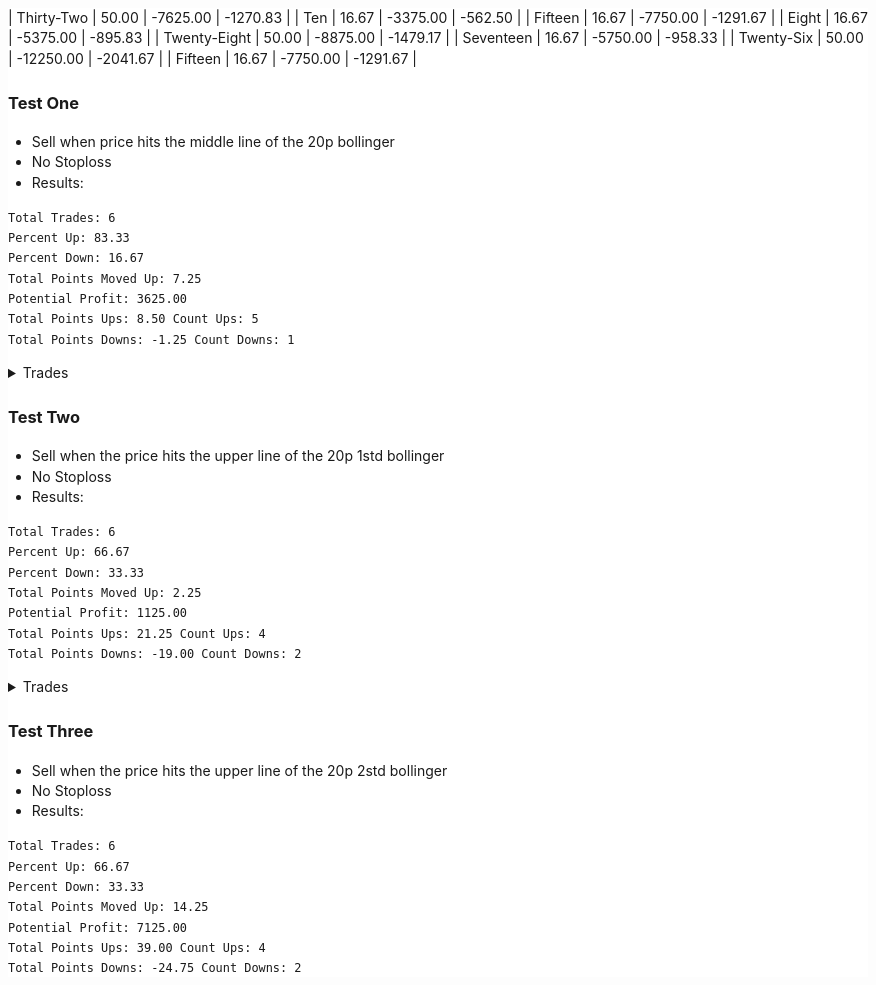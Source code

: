 | Thirty-Two | 50.00 | -7625.00 | -1270.83 |     | Ten | 16.67 | -3375.00 | -562.50 |
| Fifteen | 16.67 | -7750.00 | -1291.67 |     | Eight | 16.67 | -5375.00 | -895.83 |
| Twenty-Eight | 50.00 | -8875.00 | -1479.17 |     | Seventeen | 16.67 | -5750.00 | -958.33 |
| Twenty-Six | 50.00 | -12250.00 | -2041.67 |     | Fifteen | 16.67 | -7750.00 | -1291.67 |

### Test One
* Sell when price hits the middle line of the 20p bollinger
* No Stoploss
* Results:
```
Total Trades: 6
Percent Up: 83.33
Percent Down: 16.67
Total Points Moved Up: 7.25
Potential Profit: 3625.00
Total Points Ups: 8.50 Count Ups: 5
Total Points Downs: -1.25 Count Downs: 1
```

<details><summary>Trades</summary></details>

### Test Two
* Sell when the price hits the upper line of the 20p 1std bollinger
* No Stoploss
* Results:
```
Total Trades: 6
Percent Up: 66.67
Percent Down: 33.33
Total Points Moved Up: 2.25
Potential Profit: 1125.00
Total Points Ups: 21.25 Count Ups: 4
Total Points Downs: -19.00 Count Downs: 2
```

<details><summary>Trades</summary></details>

### Test Three
* Sell when the price hits the upper line of the 20p 2std bollinger
* No Stoploss
* Results:
```
Total Trades: 6
Percent Up: 66.67
Percent Down: 33.33
Total Points Moved Up: 14.25
Potential Profit: 7125.00
Total Points Ups: 39.00 Count Ups: 4
Total Points Downs: -24.75 Count Downs: 2
```
